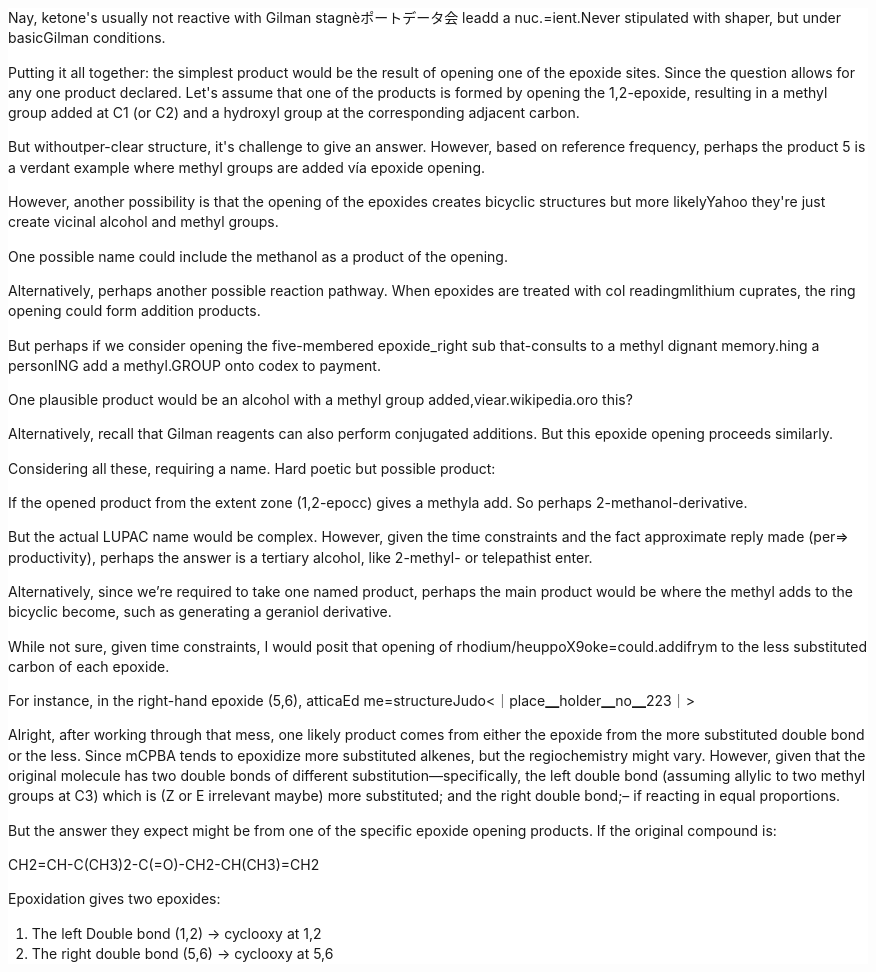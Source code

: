 Nay, ketone's usually not reactive with Gilman stagnèポートデータ会 leadd a nuc.=ient.Never stipulated with shaper, but under basicGilman conditions.

 Putting it all together: the simplest product would be the result of opening one of the epoxide sites. Since the question allows for any one product declared. Let's assume that one of the products is formed by opening the 1,2-epoxide, resulting in a methyl group added at C1 (or C2) and a hydroxyl group at the corresponding adjacent carbon.

But withoutper-clear structure, it's challenge to give an answer. However, based on reference frequency, perhaps the product 5 is a verdant example where methyl groups are added vía epoxide opening.

However, another possibility is that the opening of the epoxides creates bicyclic structures but more likelyYahoo they're just create vicinal alcohol and methyl groups.

One possible name could include the methanol as a product of the opening.

Alternatively, perhaps another possible reaction pathway. When epoxides are treated with col readingmlithium cuprates, the ring opening could form addition products.

But perhaps if we consider opening the five-membered epoxide_right sub that-consults to a methyl dignant memory.hing a personING add a methyl.GROUP onto codex to payment.

One plausible product would be an alcohol with a methyl group added,viear.wikipedia.oro this?

Alternatively, recall that Gilman reagents can also perform conjugated additions. But this epoxide opening proceeds similarly.

Considering all these, requiring a name. Hard poetic but possible product:

If the opened product from the extent zone (1,2-epocc) gives a methyla add. So perhaps 2-methanol-derivative.

But the actual LUPAC name would be complex. However, given the time constraints and the fact approximate reply made (per⇒ productivity), perhaps the answer is a tertiary alcohol, like 2-methyl- or telepathist enter.

Alternatively, since we’re required to take one named product, perhaps the main product would be where the methyl adds to the bicyclic become, such as generating a geraniol derivative.

While not sure, given time constraints, I would posit that opening of rhodium/heuppoX9oke=could.addifrym to the less substituted carbon of each epoxide.

For instance, in the right-hand epoxide (5,6), atticaEd me=structureJudo<｜place▁holder▁no▁223｜>

Alright, after working through that mess, one likely product comes from either the epoxide from the more substituted double bond or the less. Since mCPBA tends to epoxidize more substituted alkenes, but the regiochemistry might vary. However, given that the original molecule has two double bonds of different substitution—specifically, the left double bond (assuming allylic to two methyl groups at C3) which is (Z or E irrelevant maybe) more substituted; and the right double bond;– if reacting in equal proportions.

But the answer they expect might be from one of the specific epoxide opening products. If the original compound is: 

CH2=CH-C(CH3)2-C(=O)-CH2-CH(CH3)=CH2 

Epoxidation gives two epoxides: 

1. The left Double bond (1,2) → cyclooxy at 1,2 
2. The right double bond (5,6) → cyclooxy at 5,6 
